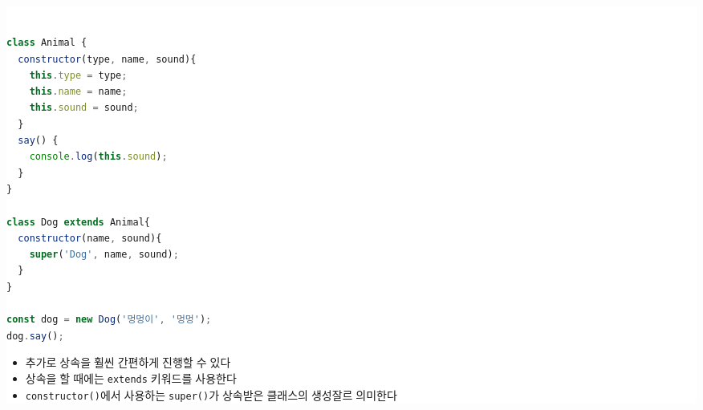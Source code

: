 <br>

```javascript
class Animal {
  constructor(type, name, sound){
    this.type = type;
    this.name = name;
    this.sound = sound;
  }
  say() {
    console.log(this.sound);
  }
}

class Dog extends Animal{
  constructor(name, sound){
    super('Dog', name, sound);
  }
}

const dog = new Dog('멍멍이', '멍멍');
dog.say();
```
- 추가로 상속을 훨씬 간편하게 진행할 수 있다
- 상속을 할 때에는 `extends` 키워드를 사용한다
- `constructor()`에서 사용하는 `super()`가 상속받은 클래스의 생성잘르 의미한다